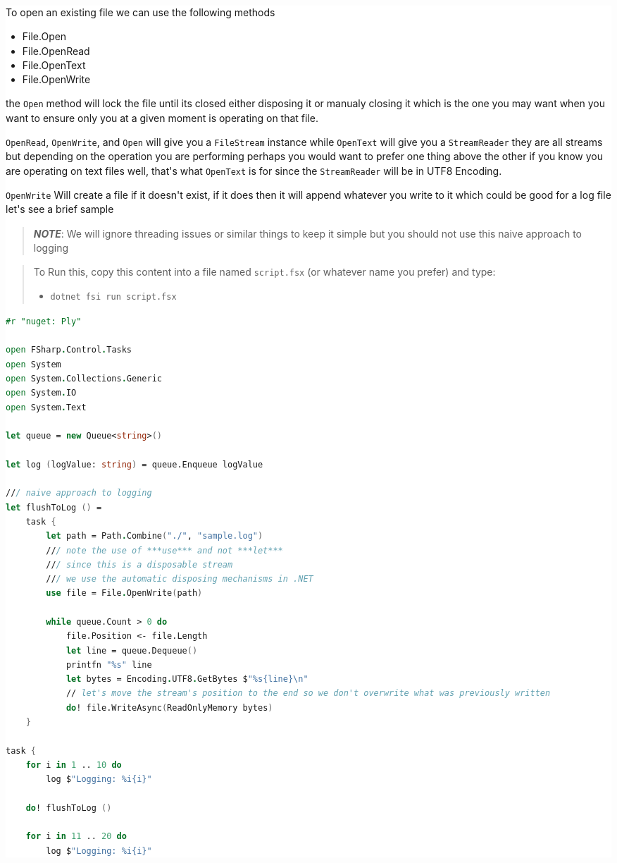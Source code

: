 To open an existing file we can use the following methods

- File.Open
- File.OpenRead
- File.OpenText
- File.OpenWrite

the `Open` method will lock the file until its closed either disposing it or manualy closing it which is the one you may want when you want to ensure only you at a given moment is operating on that file.

`OpenRead`, `OpenWrite`, and `Open` will give you a `FileStream` instance while `OpenText` will give you a `StreamReader` they are all streams but depending on the operation you are performing perhaps you would want to prefer one thing above the other if you know you are operating on text files well, that's what `OpenText` is for since the `StreamReader` will be in UTF8 Encoding.

`OpenWrite` Will create a file if it doesn't exist, if it does then it will append whatever you write to it which could be good for a log file let's see a brief sample

> ***NOTE***: We will ignore threading issues or similar things to keep it simple but you should not use this naive approach to logging

> To Run this, copy this content into a file named `script.fsx` (or whatever name you prefer) and type:
> - `dotnet fsi run script.fsx`
```fsharp
#r "nuget: Ply"

open FSharp.Control.Tasks
open System
open System.Collections.Generic
open System.IO
open System.Text

let queue = new Queue<string>()

let log (logValue: string) = queue.Enqueue logValue

/// naive approach to logging 
let flushToLog () =
    task {
        let path = Path.Combine("./", "sample.log")
        /// note the use of ***use*** and not ***let***
        /// since this is a disposable stream 
        /// we use the automatic disposing mechanisms in .NET
        use file = File.OpenWrite(path)

        while queue.Count > 0 do
            file.Position <- file.Length
            let line = queue.Dequeue()
            printfn "%s" line
            let bytes = Encoding.UTF8.GetBytes $"%s{line}\n"
            // let's move the stream's position to the end so we don't overwrite what was previously written
            do! file.WriteAsync(ReadOnlyMemory bytes)
    }

task {
    for i in 1 .. 10 do
        log $"Logging: %i{i}"

    do! flushToLog ()

    for i in 11 .. 20 do
        log $"Logging: %i{i}"

```